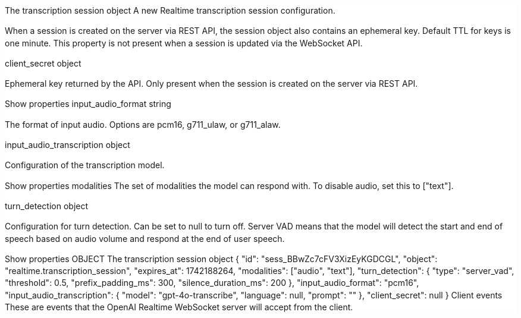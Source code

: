 The transcription session object
A new Realtime transcription session configuration.

When a session is created on the server via REST API, the session object also contains an ephemeral key. Default TTL for keys is one minute. This property is not present when a session is updated via the WebSocket API.

client_secret
object

Ephemeral key returned by the API. Only present when the session is created on the server via REST API.

Show properties
input_audio_format
string

The format of input audio. Options are pcm16, g711_ulaw, or g711_alaw.

input_audio_transcription
object

Configuration of the transcription model.

Show properties
modalities
The set of modalities the model can respond with. To disable audio, set this to ["text"].

turn_detection
object

Configuration for turn detection. Can be set to null to turn off. Server VAD means that the model will detect the start and end of speech based on audio volume and respond at the end of user speech.

Show properties
OBJECT The transcription session object
{
"id": "sess_BBwZc7cFV3XizEyKGDCGL",
"object": "realtime.transcription_session",
"expires_at": 1742188264,
"modalities": ["audio", "text"],
"turn_detection": {
"type": "server_vad",
"threshold": 0.5,
"prefix_padding_ms": 300,
"silence_duration_ms": 200
},
"input_audio_format": "pcm16",
"input_audio_transcription": {
"model": "gpt-4o-transcribe",
"language": null,
"prompt": ""
},
"client_secret": null
}
Client events
These are events that the OpenAI Realtime WebSocket server will accept from the client.
